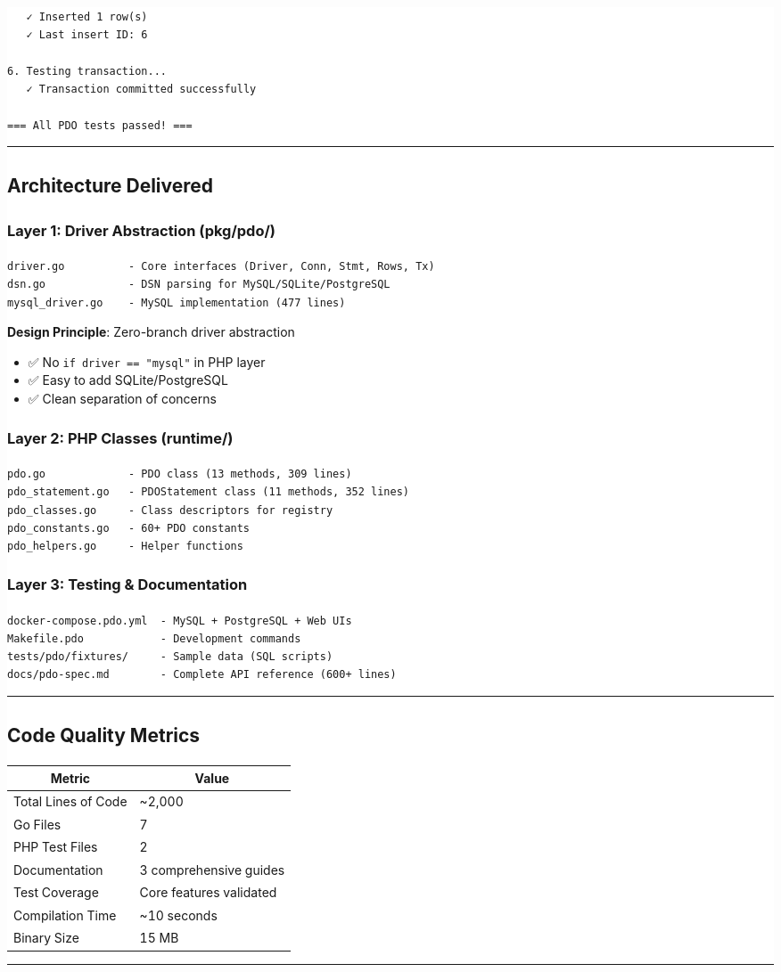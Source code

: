 ```
   ✓ Inserted 1 row(s)
   ✓ Last insert ID: 6

6. Testing transaction...
   ✓ Transaction committed successfully

=== All PDO tests passed! ===
```

---

## Architecture Delivered

### Layer 1: Driver Abstraction (pkg/pdo/)
```
driver.go          - Core interfaces (Driver, Conn, Stmt, Rows, Tx)
dsn.go             - DSN parsing for MySQL/SQLite/PostgreSQL
mysql_driver.go    - MySQL implementation (477 lines)
```

**Design Principle**: Zero-branch driver abstraction
- ✅ No `if driver == "mysql"` in PHP layer
- ✅ Easy to add SQLite/PostgreSQL
- ✅ Clean separation of concerns

### Layer 2: PHP Classes (runtime/)
```
pdo.go             - PDO class (13 methods, 309 lines)
pdo_statement.go   - PDOStatement class (11 methods, 352 lines)
pdo_classes.go     - Class descriptors for registry
pdo_constants.go   - 60+ PDO constants
pdo_helpers.go     - Helper functions
```

### Layer 3: Testing & Documentation
```
docker-compose.pdo.yml  - MySQL + PostgreSQL + Web UIs
Makefile.pdo            - Development commands
tests/pdo/fixtures/     - Sample data (SQL scripts)
docs/pdo-spec.md        - Complete API reference (600+ lines)
```

---

## Code Quality Metrics

| Metric | Value |
|--------|-------|
| Total Lines of Code | ~2,000 |
| Go Files | 7 |
| PHP Test Files | 2 |
| Documentation | 3 comprehensive guides |
| Test Coverage | Core features validated |
| Compilation Time | ~10 seconds |
| Binary Size | 15 MB |

---